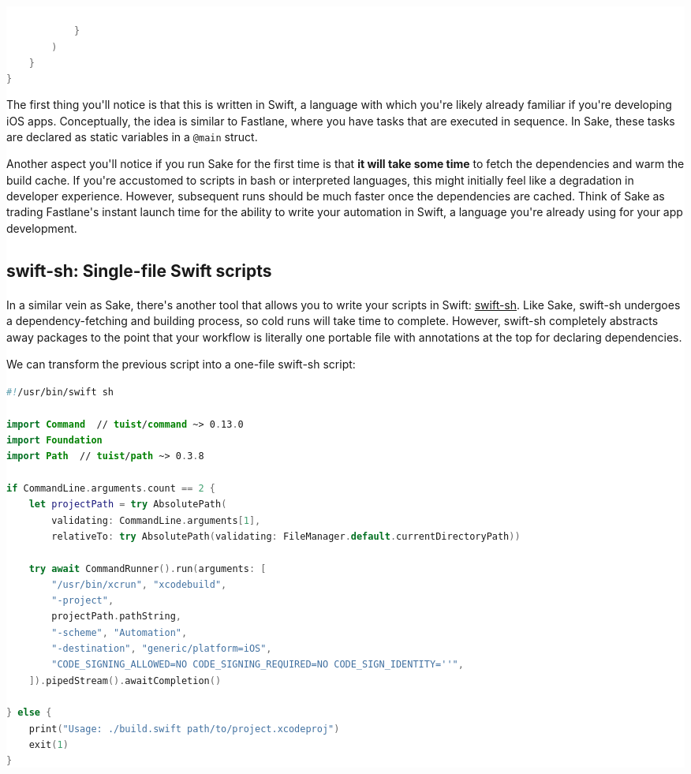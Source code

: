 ```swift
                
            }
        )
    }
}
```

The first thing you'll notice is that this is written in Swift, a language with which you're likely already familiar if you're developing iOS apps. Conceptually, the idea is similar to Fastlane, where you have tasks that are executed in sequence. In Sake, these tasks are declared as static variables in a `@main` struct.

Another aspect you'll notice if you run Sake for the first time is that **it will take some time** to fetch the dependencies and warm the build cache. If you're accustomed to scripts in bash or interpreted languages, this might initially feel like a degradation in developer experience. However, subsequent runs should be much faster once the dependencies are cached. Think of Sake as trading Fastlane's instant launch time for the ability to write your automation in Swift, a language you're already using for your app development.

## swift-sh: Single-file Swift scripts

In a similar vein as Sake, there's another tool that allows you to write your scripts in Swift: [swift-sh](https://github.com/mxcl/swift-sh). Like Sake, swift-sh undergoes a dependency-fetching and building process, so cold runs will take time to complete. However, swift-sh completely abstracts away packages to the point that your workflow is literally one portable file with annotations at the top for declaring dependencies.

We can transform the previous script into a one-file swift-sh script:

```swift
#!/usr/bin/swift sh

import Command  // tuist/command ~> 0.13.0
import Foundation
import Path  // tuist/path ~> 0.3.8

if CommandLine.arguments.count == 2 {
    let projectPath = try AbsolutePath(
        validating: CommandLine.arguments[1],
        relativeTo: try AbsolutePath(validating: FileManager.default.currentDirectoryPath))

    try await CommandRunner().run(arguments: [
        "/usr/bin/xcrun", "xcodebuild",
        "-project",
        projectPath.pathString,
        "-scheme", "Automation",
        "-destination", "generic/platform=iOS",
        "CODE_SIGNING_ALLOWED=NO CODE_SIGNING_REQUIRED=NO CODE_SIGN_IDENTITY=''",
    ]).pipedStream().awaitCompletion()
    
} else {
    print("Usage: ./build.swift path/to/project.xcodeproj")
    exit(1)
}
```
